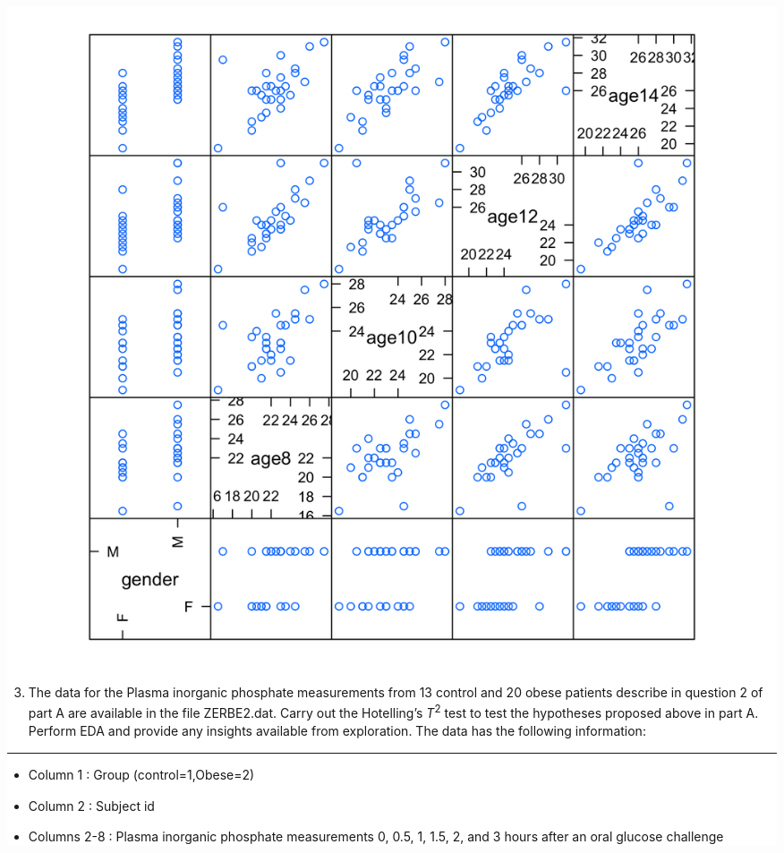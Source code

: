 ![](HW1_answer_files/figure-markdown_strict/unnamed-chunk-12-1.png)

3. The data for the Plasma inorganic phosphate measurements from 13 control and 20 obese patients describe in question 2 of part A are available in the file ZERBE2.dat. Carry out the Hotelling’s *T*<sup>2</sup> test to test the hypotheses proposed above in part A. Perform EDA and provide any insights available from exploration. The data has the following information:
---------------------------------------------------------------------------------------------------------------------------------------------------------------------------------------------------------------------------------------------------------------------------------------------------------------------------------------------------------------------------------

-   Column 1 : Group (control=1,Obese=2)

-   Column 2 : Subject id

-   Columns 2-8 : Plasma inorganic phosphate measurements 0, 0.5, 1,
    1.5, 2, and 3 hours after an oral glucose challenge
